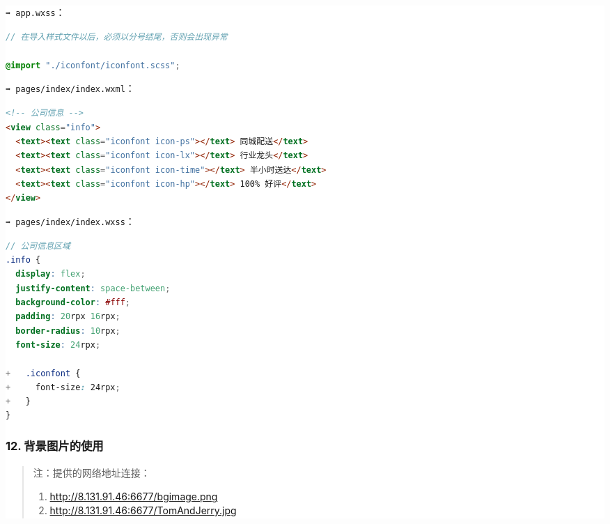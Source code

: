 

`➡️ app.wxss`： 

```scss
// 在导入样式文件以后，必须以分号结尾，否则会出现异常

@import "./iconfont/iconfont.scss";
```



`➡️ pages/index/index.wxml`： 

```html
<!-- 公司信息 -->
<view class="info">
  <text><text class="iconfont icon-ps"></text> 同城配送</text>
  <text><text class="iconfont icon-lx"></text> 行业龙头</text>
  <text><text class="iconfont icon-time"></text> 半小时送达</text>
  <text><text class="iconfont icon-hp"></text> 100% 好评</text>
</view>

```



`➡️ pages/index/index.wxss`： 

```scss
// 公司信息区域
.info {
  display: flex;
  justify-content: space-between;
  background-color: #fff;
  padding: 20rpx 16rpx;
  border-radius: 10rpx;
  font-size: 24rpx;

+   .iconfont {
+     font-size: 24rpx;
+   }
}

```









### 12. 背景图片的使用



> 注：提供的网络地址连接：
>
> 
>
> 1. http://8.131.91.46:6677/bgimage.png
> 2. http://8.131.91.46:6677/TomAndJerry.jpg
>
> 

